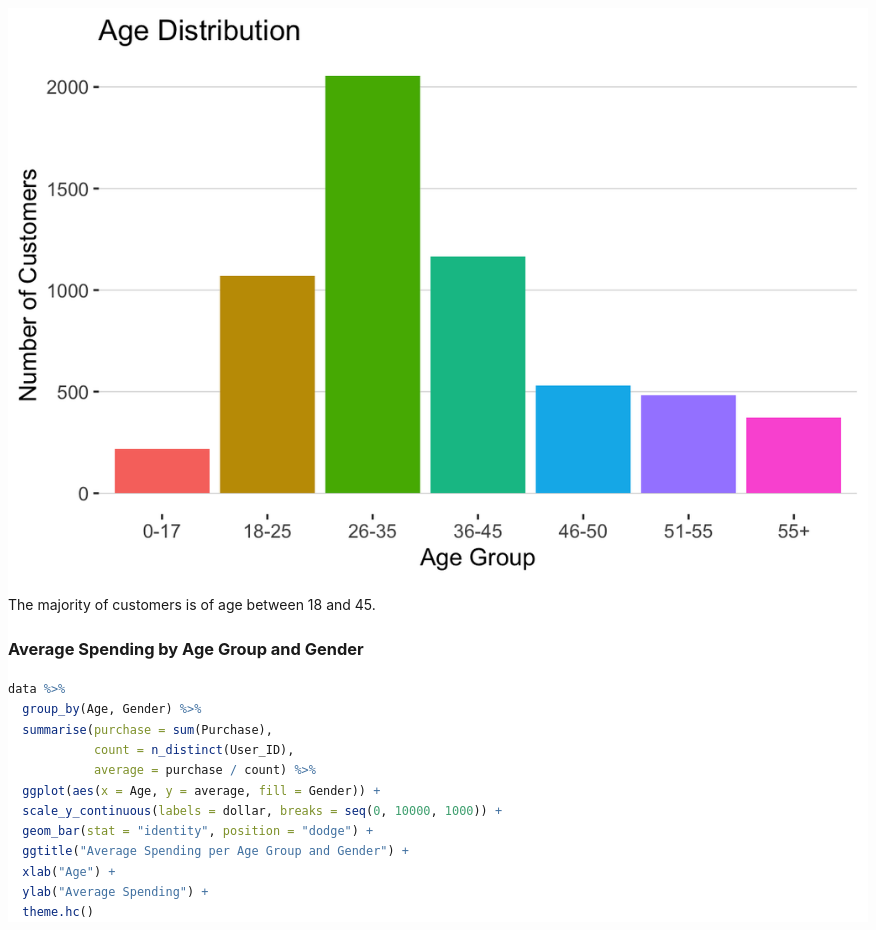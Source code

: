 <img src="files/unnamed-chunk-10-1.png" style="display: block; margin: auto;" />

The majority of customers is of age between 18 and 45.

### Average Spending by Age Group and Gender

``` r
data %>%
  group_by(Age, Gender) %>%
  summarise(purchase = sum(Purchase),
            count = n_distinct(User_ID),
            average = purchase / count) %>%
  ggplot(aes(x = Age, y = average, fill = Gender)) +
  scale_y_continuous(labels = dollar, breaks = seq(0, 10000, 1000)) +
  geom_bar(stat = "identity", position = "dodge") +
  ggtitle("Average Spending per Age Group and Gender") +
  xlab("Age") +
  ylab("Average Spending") +
  theme.hc()
```
